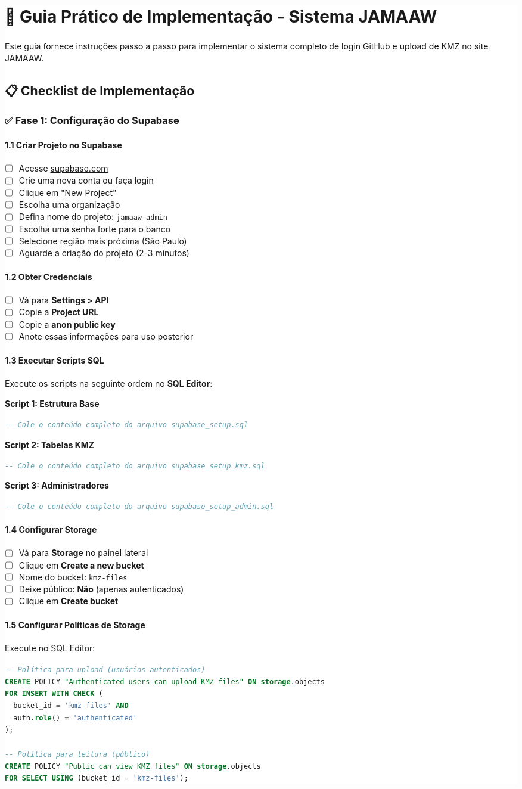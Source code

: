 # 🚀 Guia Prático de Implementação - Sistema JAMAAW

Este guia fornece instruções passo a passo para implementar o sistema completo de login GitHub e upload de KMZ no site JAMAAW.

## 📋 Checklist de Implementação

### ✅ Fase 1: Configuração do Supabase

#### 1.1 Criar Projeto no Supabase
- [ ] Acesse [supabase.com](https://supabase.com)
- [ ] Crie uma nova conta ou faça login
- [ ] Clique em "New Project"
- [ ] Escolha uma organização
- [ ] Defina nome do projeto: `jamaaw-admin`
- [ ] Escolha uma senha forte para o banco
- [ ] Selecione região mais próxima (São Paulo)
- [ ] Aguarde a criação do projeto (2-3 minutos)

#### 1.2 Obter Credenciais
- [ ] Vá para **Settings > API**
- [ ] Copie a **Project URL**
- [ ] Copie a **anon public key**
- [ ] Anote essas informações para uso posterior

#### 1.3 Executar Scripts SQL
Execute os scripts na seguinte ordem no **SQL Editor**:

**Script 1: Estrutura Base**
```sql
-- Cole o conteúdo completo do arquivo supabase_setup.sql
```

**Script 2: Tabelas KMZ**
```sql
-- Cole o conteúdo completo do arquivo supabase_setup_kmz.sql
```

**Script 3: Administradores**
```sql
-- Cole o conteúdo completo do arquivo supabase_setup_admin.sql
```

#### 1.4 Configurar Storage
- [ ] Vá para **Storage** no painel lateral
- [ ] Clique em **Create a new bucket**
- [ ] Nome do bucket: `kmz-files`
- [ ] Deixe público: **Não** (apenas autenticados)
- [ ] Clique em **Create bucket**

#### 1.5 Configurar Políticas de Storage
Execute no SQL Editor:
```sql
-- Política para upload (usuários autenticados)
CREATE POLICY "Authenticated users can upload KMZ files" ON storage.objects
FOR INSERT WITH CHECK (
  bucket_id = 'kmz-files' AND 
  auth.role() = 'authenticated'
);

-- Política para leitura (público)
CREATE POLICY "Public can view KMZ files" ON storage.objects
FOR SELECT USING (bucket_id = 'kmz-files');

```